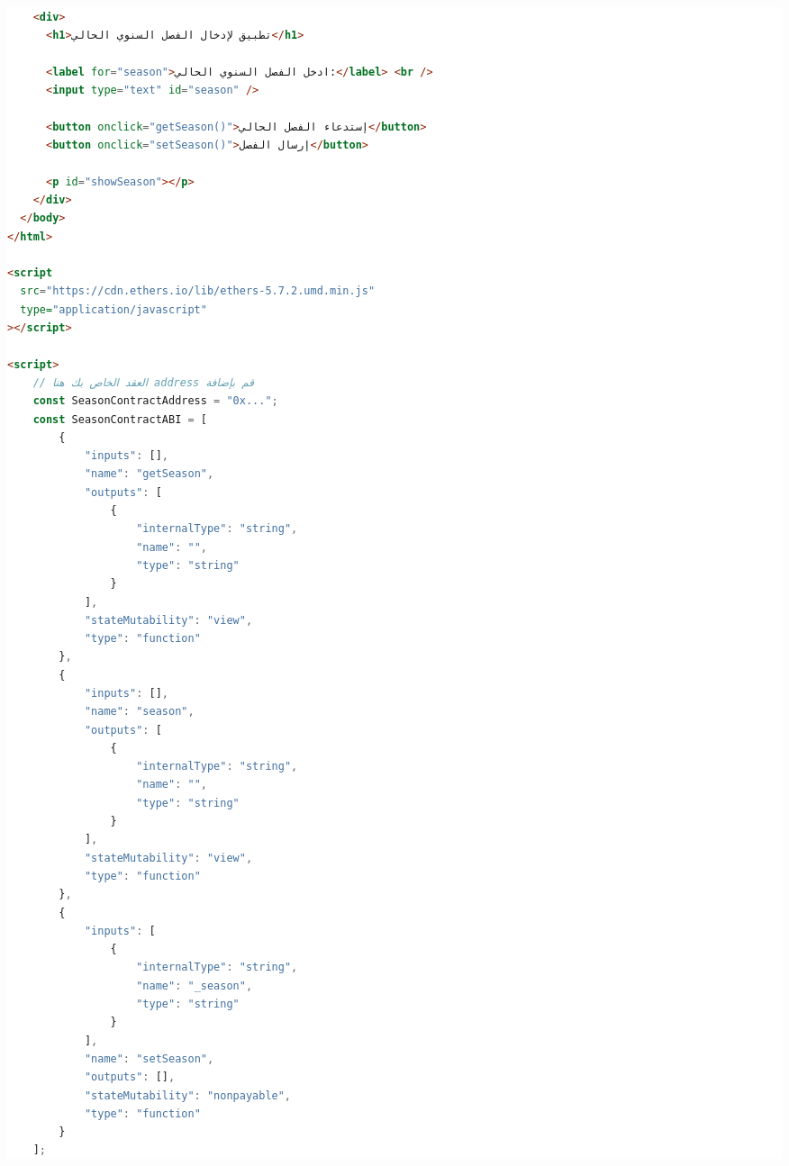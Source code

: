 ```html
    <div>
      <h1>تطبيق لإدخال الفصل السنوي الحالي</h1>
  
      <label for="season">ادخل الفصل السنوي الحالي:</label> <br />
      <input type="text" id="season" />
  
      <button onclick="getSeason()">إستدعاء الفصل الحالي</button>
      <button onclick="setSeason()">إرسال الفصل</button>
  
      <p id="showSeason"></p>
    </div>
  </body>  
</html>

<script
  src="https://cdn.ethers.io/lib/ethers-5.7.2.umd.min.js"
  type="application/javascript"
></script>

<script>
    // العقد الخاص بك هنا address قم بإضافة
    const SeasonContractAddress = "0x...";
    const SeasonContractABI = [
        {
            "inputs": [],
            "name": "getSeason",
            "outputs": [
                {
                    "internalType": "string",
                    "name": "",
                    "type": "string"
                }
            ],
            "stateMutability": "view",
            "type": "function"
        },
        {
            "inputs": [],
            "name": "season",
            "outputs": [
                {
                    "internalType": "string",
                    "name": "",
                    "type": "string"
                }
            ],
            "stateMutability": "view",
            "type": "function"
        },
        {
            "inputs": [
                {
                    "internalType": "string",
                    "name": "_season",
                    "type": "string"
                }
            ],
            "name": "setSeason",
            "outputs": [],
            "stateMutability": "nonpayable",
            "type": "function"
        }
    ];
```